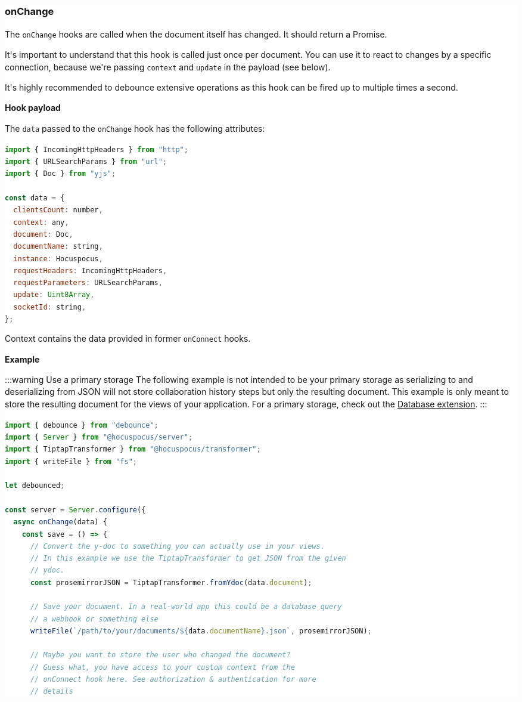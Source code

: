 ### onChange

The `onChange` hooks are called when the document itself has changed. It should return a Promise.

It's important to understand that this hook is called just once per document. You can use it to react to changes
by a specific connection, because we're passing `context` and `update` in the payload (see below).

It's highly recommended to debounce extensive operations as this hook can be fired up to multiple times a second.

**Hook payload**

The `data` passed to the `onChange` hook has the following attributes:

```js
import { IncomingHttpHeaders } from "http";
import { URLSearchParams } from "url";
import { Doc } from "yjs";

const data = {
  clientsCount: number,
  context: any,
  document: Doc,
  documentName: string,
  instance: Hocuspocus,
  requestHeaders: IncomingHttpHeaders,
  requestParameters: URLSearchParams,
  update: Uint8Array,
  socketId: string,
};
```

Context contains the data provided in former `onConnect` hooks.

**Example**

:::warning Use a primary storage
The following example is not intended to be your primary storage as serializing to and deserializing from JSON will not store collaboration history steps but only the resulting document. This example is only meant to store the resulting document for the views of your application. For a primary storage, check out the [Database extension](/server/extensions#Database).
:::

```js
import { debounce } from "debounce";
import { Server } from "@hocuspocus/server";
import { TiptapTransformer } from "@hocuspocus/transformer";
import { writeFile } from "fs";

let debounced;

const server = Server.configure({
  async onChange(data) {
    const save = () => {
      // Convert the y-doc to something you can actually use in your views.
      // In this example we use the TiptapTransformer to get JSON from the given
      // ydoc.
      const prosemirrorJSON = TiptapTransformer.fromYdoc(data.document);

      // Save your document. In a real-world app this could be a database query
      // a webhook or something else
      writeFile(`/path/to/your/documents/${data.documentName}.json`, prosemirrorJSON);

      // Maybe you want to store the user who changed the document?
      // Guess what, you have access to your custom context from the
      // onConnect hook here. See authorization & authentication for more
      // details
```